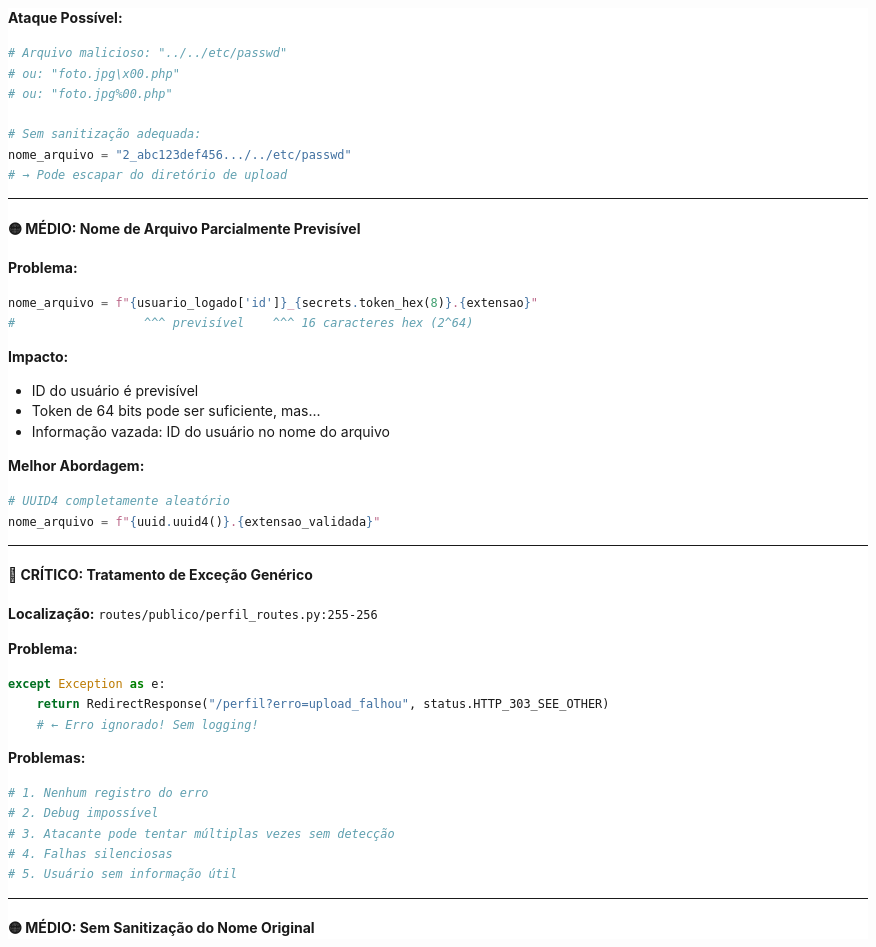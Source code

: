 **Ataque Possível:**
```python
# Arquivo malicioso: "../../etc/passwd"
# ou: "foto.jpg\x00.php"
# ou: "foto.jpg%00.php"

# Sem sanitização adequada:
nome_arquivo = "2_abc123def456.../../etc/passwd"
# → Pode escapar do diretório de upload
```

---

#### 🟡 **MÉDIO: Nome de Arquivo Parcialmente Previsível**

**Problema:**
```python
nome_arquivo = f"{usuario_logado['id']}_{secrets.token_hex(8)}.{extensao}"
#                  ^^^ previsível    ^^^ 16 caracteres hex (2^64)
```

**Impacto:**
- ID do usuário é previsível
- Token de 64 bits pode ser suficiente, mas...
- Informação vazada: ID do usuário no nome do arquivo

**Melhor Abordagem:**
```python
# UUID4 completamente aleatório
nome_arquivo = f"{uuid.uuid4()}.{extensao_validada}"
```

---

#### 🔴 **CRÍTICO: Tratamento de Exceção Genérico**

**Localização:** `routes/publico/perfil_routes.py:255-256`

**Problema:**
```python
except Exception as e:
    return RedirectResponse("/perfil?erro=upload_falhou", status.HTTP_303_SEE_OTHER)
    # ← Erro ignorado! Sem logging!
```

**Problemas:**
```python
# 1. Nenhum registro do erro
# 2. Debug impossível
# 3. Atacante pode tentar múltiplas vezes sem detecção
# 4. Falhas silenciosas
# 5. Usuário sem informação útil
```

---

#### 🟡 **MÉDIO: Sem Sanitização do Nome Original**
